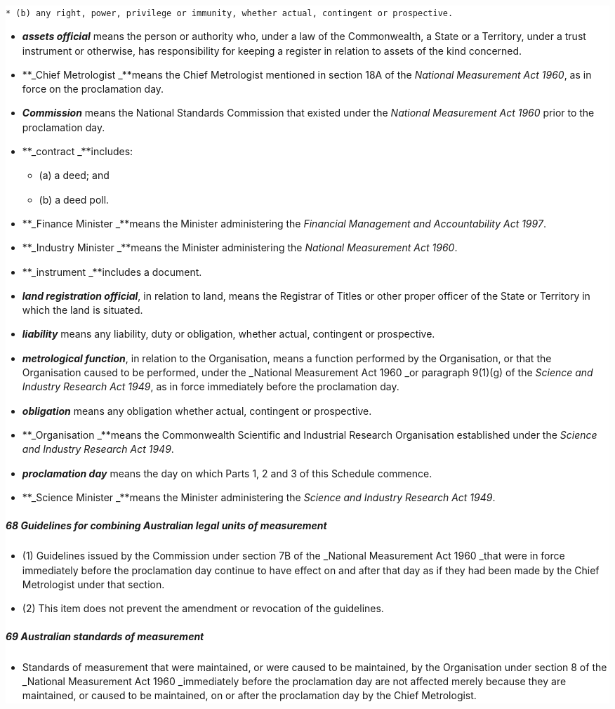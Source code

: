    * (b) any right, power, privilege or immunity, whether actual, contingent or prospective.

  * **_assets official_** means the person or authority who, under a law of the Commonwealth, a State or a Territory, under a trust instrument or otherwise, has responsibility for keeping a register in relation to assets of the kind concerned.

  * **_Chief Metrologist _**means the Chief Metrologist mentioned in section 18A of the _National Measurement Act 1960_, as in force on the proclamation day.

  * **_Commission_** means the National Standards Commission that existed under the _National Measurement Act 1960_ prior to the proclamation day.

  * **_contract _**includes:

    * (a) a deed; and

    * (b) a deed poll.

  * **_Finance Minister _**means the Minister administering the _Financial Management and Accountability Act 1997_.

  * **_Industry Minister _**means the Minister administering the _National Measurement Act 1960_.

  * **_instrument _**includes a document.

  * **_land registration official_**, in relation to land, means the Registrar of Titles or other proper officer of the State or Territory in which the land is situated.

  * **_liability_** means any liability, duty or obligation, whether actual, contingent or prospective.

  * **_metrological function_**, in relation to the Organisation, means a function performed by the Organisation, or that the Organisation caused to be performed, under the _National Measurement Act 1960 _or paragraph 9(1)(g) of the _Science and Industry Research Act 1949_, as in force immediately before the proclamation day.

  * **_obligation_** means any obligation whether actual, contingent or prospective.

  * **_Organisation _**means the Commonwealth Scientific and Industrial Research Organisation established under the _Science and Industry Research Act 1949_.

  * **_proclamation day_** means the day on which Parts 1, 2 and 3 of this Schedule commence.

  * **_Science Minister _**means the Minister administering the _Science and Industry Research Act 1949_.

##### 68  Guidelines for combining Australian legal units of measurement

  * (1) Guidelines issued by the Commission under section 7B of the _National Measurement Act 1960 _that were in force immediately before the proclamation day continue to have effect on and after that day as if they had been made by the Chief Metrologist under that section.

  * (2) This item does not prevent the amendment or revocation of the guidelines.

##### 69  Australian standards of measurement

  * Standards of measurement that were maintained, or were caused to be maintained, by the Organisation under section 8 of the _National Measurement Act 1960 _immediately before the proclamation day are not affected merely because they are maintained, or caused to be maintained, on or after the proclamation day by the Chief Metrologist.
